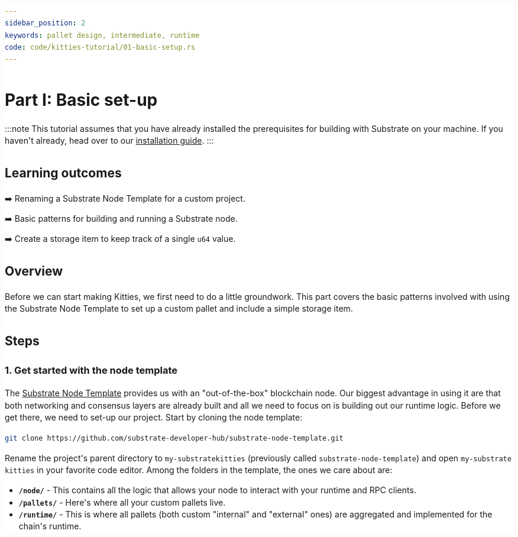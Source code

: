 ```yaml
---
sidebar_position: 2
keywords: pallet design, intermediate, runtime
code: code/kitties-tutorial/01-basic-setup.rs
---
```


# Part I: Basic set-up

:::note
This tutorial assumes that you have already installed the prerequisites for building with Substrate on your machine.
If you haven't already, head over to our [installation guide][installation].
:::

## Learning outcomes

:arrow_right: Renaming a Substrate Node Template for a custom project.

:arrow_right: Basic patterns for building and running a Substrate node.

:arrow_right: Create a storage item to keep track of a single `u64` value.

## Overview

Before we can start making Kitties, we first need to do a little groundwork. This part covers the basic patterns involved with using the Substrate Node Template to set up a custom pallet and include a simple storage item.

## Steps

### 1. Get started with the node template

The [Substrate Node Template][substrate-node-template] provides us with an "out-of-the-box" blockchain node. Our biggest advantage
in using it are that both networking and consensus layers are already built and all we need to focus on is building out
our runtime logic. Before we get there, we need to set-up our project. Start by cloning the node template:

```bash
git clone https://github.com/substrate-developer-hub/substrate-node-template.git
```

Rename the project's parent directory to `my-substratekitties` (previously called `substrate-node-template`)
and open `my-substratekitties` in your favorite code editor. Among the folders in the template, the ones we care about are:

- **`/node/`** - This contains all the logic that allows your node to interact with your runtime and RPC clients.
- **`/pallets/`** - Here's where all your custom pallets live.
- **`/runtime/`** - This is where all pallets (both custom "internal" and "external" ones) are aggregated and implemented for the chain's runtime.


[installation]: https://substrate.dev/docs/en/knowledgebase/getting-started/
[substrate-node-template]: https://github.com/substrate-developer-hub/substrate-node-template
[pallets-kb]: https://substrate.dev/docs/en/knowledgebase/runtime/pallets
[macros-kb]: https://substrate.dev/docs/en/knowledgebase/runtime/macros#frame-v2-macros-and-attributes
[storagevalue-rustdocs]: https://substrate.dev/rustdocs/latest/frame_support/storage/trait.StorageValue.html
[storage-api-rustdocs]: https://substrate.dev/rustdocs/latest/frame_support/storage/index.html
[template-code]: https://github.com/substrate-developer-hub/substrate-how-to-guides/tree/main/static/code/kitties-tutorial